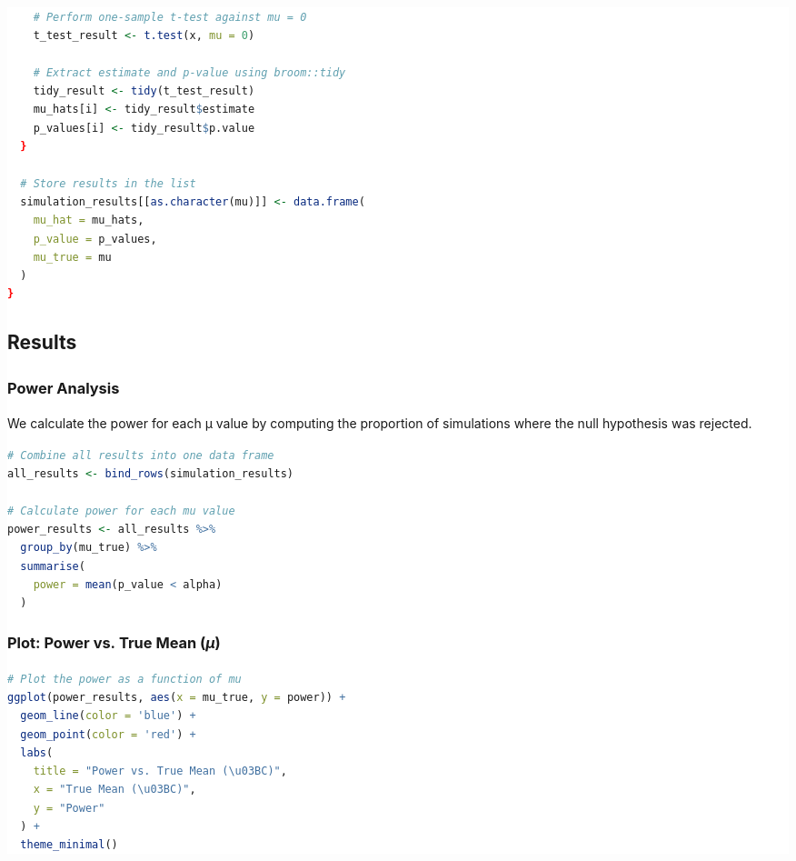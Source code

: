 ``` r
    # Perform one-sample t-test against mu = 0
    t_test_result <- t.test(x, mu = 0)
    
    # Extract estimate and p-value using broom::tidy
    tidy_result <- tidy(t_test_result)
    mu_hats[i] <- tidy_result$estimate
    p_values[i] <- tidy_result$p.value
  }
  
  # Store results in the list
  simulation_results[[as.character(mu)]] <- data.frame(
    mu_hat = mu_hats,
    p_value = p_values,
    mu_true = mu
  )
}
```

## Results

### Power Analysis

We calculate the power for each μ value by computing the proportion of
simulations where the null hypothesis was rejected.

``` r
# Combine all results into one data frame
all_results <- bind_rows(simulation_results)

# Calculate power for each mu value
power_results <- all_results %>%
  group_by(mu_true) %>%
  summarise(
    power = mean(p_value < alpha)
  )
```

### Plot: Power vs. True Mean ($\mu$)

``` r
# Plot the power as a function of mu
ggplot(power_results, aes(x = mu_true, y = power)) +
  geom_line(color = 'blue') +
  geom_point(color = 'red') +
  labs(
    title = "Power vs. True Mean (\u03BC)",
    x = "True Mean (\u03BC)",
    y = "Power"
  ) +
  theme_minimal()
```
